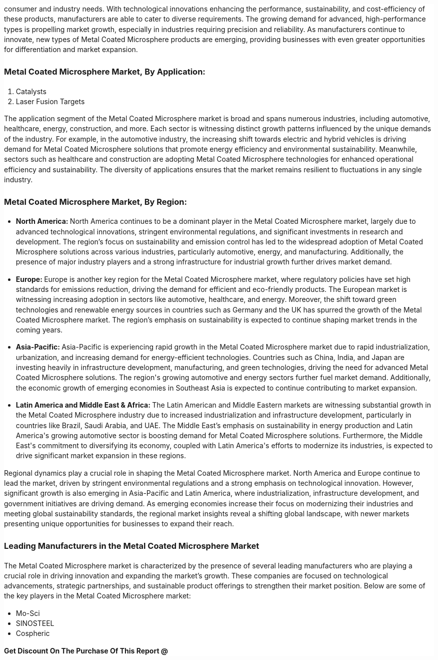 consumer and industry needs. With technological innovations enhancing the performance, sustainability, and cost-efficiency of these products, manufacturers are able to cater to diverse requirements. The growing demand for advanced, high-performance types is propelling market growth, especially in industries requiring precision and reliability. As manufacturers continue to innovate, new types of Metal Coated Microsphere products are emerging, providing businesses with even greater opportunities for differentiation and market expansion.</p><h3>Metal Coated Microsphere Market,&nbsp;By Application:</h3><ol><li>Catalysts<li> Laser Fusion Targets</li></ol><p>The application segment of the Metal Coated Microsphere market is broad and spans numerous industries, including automotive, healthcare, energy, construction, and more. Each sector is witnessing distinct growth patterns influenced by the unique demands of the industry. For example, in the automotive industry, the increasing shift towards electric and hybrid vehicles is driving demand for Metal Coated Microsphere solutions that promote energy efficiency and environmental sustainability. Meanwhile, sectors such as healthcare and construction are adopting Metal Coated Microsphere technologies for enhanced operational efficiency and sustainability. The diversity of applications ensures that the market remains resilient to fluctuations in any single industry.</p><h3>Metal Coated Microsphere Market, By Region:</h3><ul><li><p><strong>North America:&nbsp;</strong>North America continues to be a dominant player in the Metal Coated Microsphere market, largely due to advanced technological innovations, stringent environmental regulations, and significant investments in research and development. The region&rsquo;s focus on sustainability and emission control has led to the widespread adoption of Metal Coated Microsphere solutions across various industries, particularly automotive, energy, and manufacturing. Additionally, the presence of major industry players and a strong infrastructure for industrial growth further drives market demand.</p></li><li><p><strong><strong>Europe:&nbsp;</strong></strong>Europe is another key region for the Metal Coated Microsphere market, where regulatory policies have set high standards for emissions reduction, driving the demand for efficient and eco-friendly products. The European market is witnessing increasing adoption in sectors like automotive, healthcare, and energy. Moreover, the shift toward green technologies and renewable energy sources in countries such as Germany and the UK has spurred the growth of the Metal Coated Microsphere market. The region&rsquo;s emphasis on sustainability is expected to continue shaping market trends in the coming years.</p></li><li><p><strong><strong>Asia-Pacific:&nbsp;</strong></strong>Asia-Pacific is experiencing rapid growth in the Metal Coated Microsphere market due to rapid industrialization, urbanization, and increasing demand for energy-efficient technologies. Countries such as China, India, and Japan are investing heavily in infrastructure development, manufacturing, and green technologies, driving the need for advanced Metal Coated Microsphere solutions. The region's growing automotive and energy sectors further fuel market demand. Additionally, the economic growth of emerging economies in Southeast Asia is expected to continue contributing to market expansion.</p></li><li><p><strong><strong>Latin America and Middle East &amp; Africa:&nbsp;</strong></strong>The Latin American and Middle Eastern markets are witnessing substantial growth in the Metal Coated Microsphere industry due to increased industrialization and infrastructure development, particularly in countries like Brazil, Saudi Arabia, and UAE. The Middle East&rsquo;s emphasis on sustainability in energy production and Latin America's growing automotive sector is boosting demand for Metal Coated Microsphere solutions. Furthermore, the Middle East's commitment to diversifying its economy, coupled with Latin America's efforts to modernize its industries, is expected to drive significant market expansion in these regions.</p></li></ul><p>Regional dynamics play a crucial role in shaping the Metal Coated Microsphere market. North America and Europe continue to lead the market, driven by stringent environmental regulations and a strong emphasis on technological innovation. However, significant growth is also emerging in Asia-Pacific and Latin America, where industrialization, infrastructure development, and government initiatives are driving demand. As emerging economies increase their focus on modernizing their industries and meeting global sustainability standards, the regional market insights reveal a shifting global landscape, with newer markets presenting unique opportunities for businesses to expand their reach.</p><h3><strong>Leading Manufacturers in the Metal Coated Microsphere Market</strong></h3><p>The Metal Coated Microsphere market is characterized by the presence of several leading manufacturers who are playing a crucial role in driving innovation and expanding the market&rsquo;s growth. These companies are focused on technological advancements, strategic partnerships, and sustainable product offerings to strengthen their market position. Below are some of the key players in the Metal Coated Microsphere market:</p></div><div class="article-main__content" data-test-id="publishing-text-block"><ul><li><span class="">Mo-Sci<li>SINOSTEEL<li>Cospheric</span></li></ul></div><div class="article-main__content" data-test-id="publishing-text-block"><p><span class="font-[700]"><strong>Get Discount On The Purchase Of This Report @</strong>